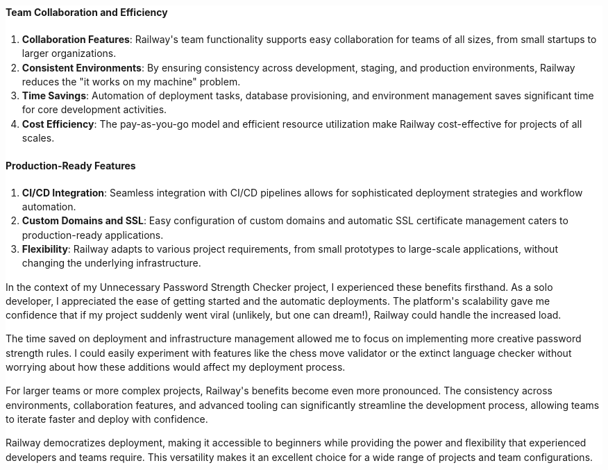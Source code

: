 #### Team Collaboration and Efficiency
1. **Collaboration Features**: Railway's team functionality supports easy collaboration for teams of all sizes, from small startups to larger organizations.
2. **Consistent Environments**: By ensuring consistency across development, staging, and production environments, Railway reduces the "it works on my machine" problem.
3. **Time Savings**: Automation of deployment tasks, database provisioning, and environment management saves significant time for core development activities.
4. **Cost Efficiency**: The pay-as-you-go model and efficient resource utilization make Railway cost-effective for projects of all scales.

#### Production-Ready Features
1. **CI/CD Integration**: Seamless integration with CI/CD pipelines allows for sophisticated deployment strategies and workflow automation.
2. **Custom Domains and SSL**: Easy configuration of custom domains and automatic SSL certificate management caters to production-ready applications.
3. **Flexibility**: Railway adapts to various project requirements, from small prototypes to large-scale applications, without changing the underlying infrastructure.

In the context of my Unnecessary Password Strength Checker project, I experienced these benefits firsthand. As a solo developer, I appreciated the ease of getting started and the automatic deployments. The platform's scalability gave me confidence that if my project suddenly went viral (unlikely, but one can dream!), Railway could handle the increased load.

The time saved on deployment and infrastructure management allowed me to focus on implementing more creative password strength rules. I could easily experiment with features like the chess move validator or the extinct language checker without worrying about how these additions would affect my deployment process.

For larger teams or more complex projects, Railway's benefits become even more pronounced. The consistency across environments, collaboration features, and advanced tooling can significantly streamline the development process, allowing teams to iterate faster and deploy with confidence.

Railway democratizes deployment, making it accessible to beginners while providing the power and flexibility that experienced developers and teams require. This versatility makes it an excellent choice for a wide range of projects and team configurations.
